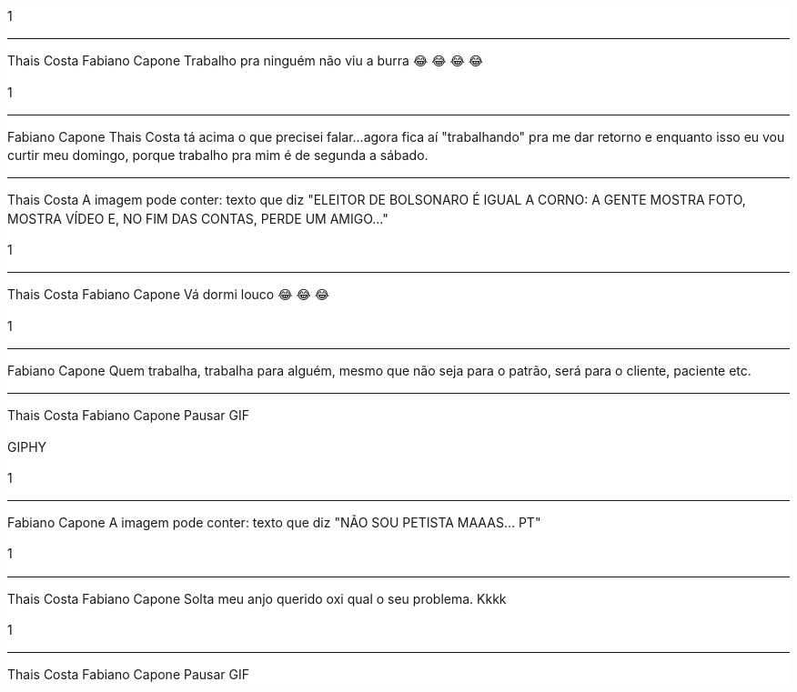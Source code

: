 1

---
Thais Costa
Fabiano Capone
Trabalho pra ninguém não viu a burra  😂  😂  😂  😂
 
1

---
Fabiano Capone
Thais Costa
tá acima o que precisei falar...agora fica aí "trabalhando" pra me dar retorno e enquanto isso eu vou curtir meu domingo, porque trabalho pra mim é de segunda a sábado.

---
Thais Costa
 A imagem pode conter: texto que diz "ELEITOR DE BOLSONARO É IGUAL A CORNO: A GENTE MOSTRA FOTO, MOSTRA VÍDEO E, NO FIM DAS CONTAS, PERDE UM AMIGO..."
 
1

---
Thais Costa
Fabiano Capone
Vá dormi louco  😂  😂  😂
 
1

---
Fabiano Capone
Quem trabalha, trabalha para alguém, mesmo que não seja para o patrão, será para o cliente, paciente etc.

---
Thais Costa
Fabiano Capone
Pausar GIF

GIPHY
 
1

---
Fabiano Capone
 A imagem pode conter: texto que diz "NÃO SOU PETISTA MAAAS... PT"
 
1

---
Thais Costa
Fabiano Capone
Solta meu anjo querido oxi qual o seu problema. Kkkk
 
1

---
Thais Costa
Fabiano Capone
Pausar GIF
